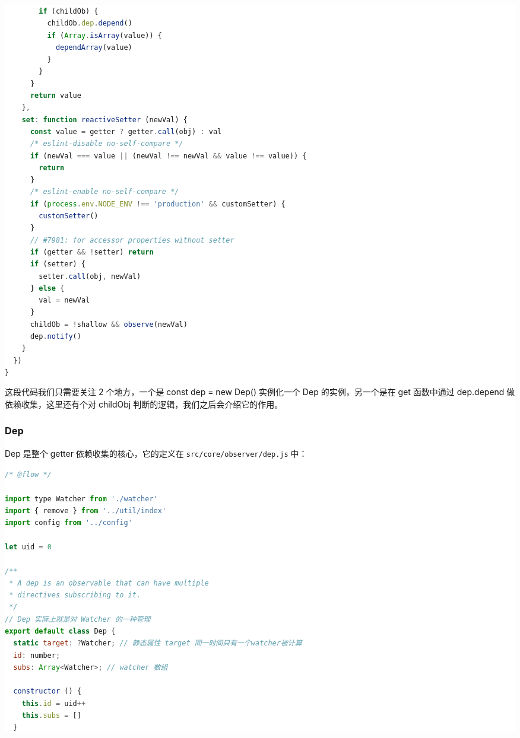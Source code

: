```js
        if (childOb) {
          childOb.dep.depend()
          if (Array.isArray(value)) {
            dependArray(value)
          }
        }
      }
      return value
    },
    set: function reactiveSetter (newVal) {
      const value = getter ? getter.call(obj) : val
      /* eslint-disable no-self-compare */
      if (newVal === value || (newVal !== newVal && value !== value)) {
        return
      }
      /* eslint-enable no-self-compare */
      if (process.env.NODE_ENV !== 'production' && customSetter) {
        customSetter()
      }
      // #7981: for accessor properties without setter
      if (getter && !setter) return
      if (setter) {
        setter.call(obj, newVal)
      } else {
        val = newVal
      }
      childOb = !shallow && observe(newVal)
      dep.notify()
    }
  })
}
```

这段代码我们只需要关注 2 个地⽅，⼀个是 const dep = new Dep() 实例化⼀个 Dep 的实例，另⼀个是在 get 函数中通过 dep.depend 做依赖收集，这⾥还有个对 childObj 判断的逻辑，我们之后会介绍它的作⽤。

### Dep

Dep 是整个 getter 依赖收集的核⼼，它的定义在 `src/core/observer/dep.js` 中：

```js
/* @flow */

import type Watcher from './watcher'
import { remove } from '../util/index'
import config from '../config'

let uid = 0

/**
 * A dep is an observable that can have multiple
 * directives subscribing to it.
 */
// Dep 实际上就是对 Watcher 的⼀种管理
export default class Dep {
  static target: ?Watcher; // 静态属性 target 同一时间只有一个watcher被计算
  id: number;
  subs: Array<Watcher>; // watcher 数组

  constructor () {
    this.id = uid++
    this.subs = []
  }

```